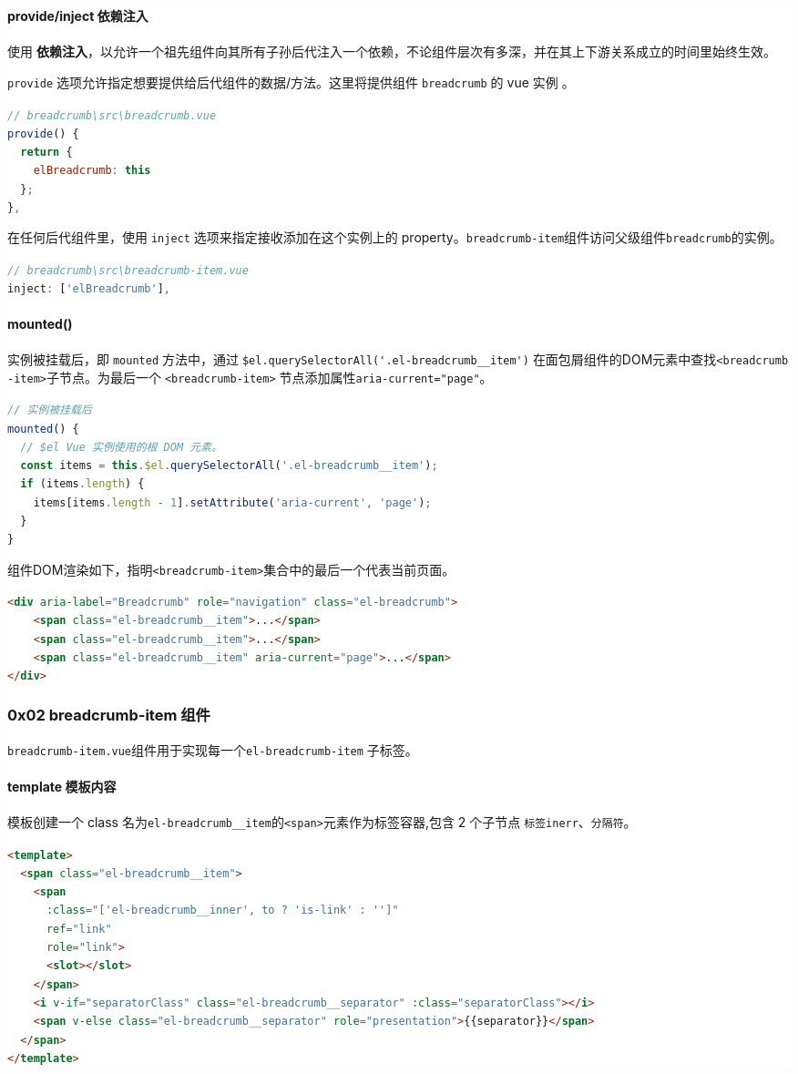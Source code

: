 #### provide/inject 依赖注入

使用 **依赖注入**，以允许一个祖先组件向其所有子孙后代注入一个依赖，不论组件层次有多深，并在其上下游关系成立的时间里始终生效。

`provide` 选项允许指定想要提供给后代组件的数据/方法。这里将提供组件 `breadcrumb` 的 vue 实例 。

```js
// breadcrumb\src\breadcrumb.vue
provide() {
  return {
    elBreadcrumb: this
  };
},
```

在任何后代组件里，使用 `inject` 选项来指定接收添加在这个实例上的 property。`breadcrumb-item`组件访问父级组件`breadcrumb`的实例。

```js
// breadcrumb\src\breadcrumb-item.vue
inject: ['elBreadcrumb'],
```

#### mounted()

实例被挂载后，即 `mounted` 方法中，通过 `$el.querySelectorAll('.el-breadcrumb__item')` 在面包屑组件的DOM元素中查找`<breadcrumb-item>`子节点。为最后一个 `<breadcrumb-item>` 节点添加属性`aria-current="page"`。

```js
// 实例被挂载后
mounted() {
  // $el Vue 实例使用的根 DOM 元素。 
  const items = this.$el.querySelectorAll('.el-breadcrumb__item');
  if (items.length) {
    items[items.length - 1].setAttribute('aria-current', 'page');
  }
}
```

组件DOM渲染如下，指明`<breadcrumb-item>`集合中的最后一个代表当前页面。

```html
<div aria-label="Breadcrumb" role="navigation" class="el-breadcrumb">
    <span class="el-breadcrumb__item">...</span>
    <span class="el-breadcrumb__item">...</span>
    <span class="el-breadcrumb__item" aria-current="page">...</span>
</div>
```

### 0x02 breadcrumb-item 组件

`breadcrumb-item.vue`组件用于实现每一个`el-breadcrumb-item` 子标签。

#### template 模板内容

模板创建一个 class 名为`el-breadcrumb__item`的`<span>`元素作为标签容器,包含 2 个子节点 `标签inerr`、`分隔符`。

```html
<template>
  <span class="el-breadcrumb__item">
    <span
      :class="['el-breadcrumb__inner', to ? 'is-link' : '']"
      ref="link"
      role="link">
      <slot></slot>
    </span>
    <i v-if="separatorClass" class="el-breadcrumb__separator" :class="separatorClass"></i>
    <span v-else class="el-breadcrumb__separator" role="presentation">{{separator}}</span>
  </span>
</template>
```
